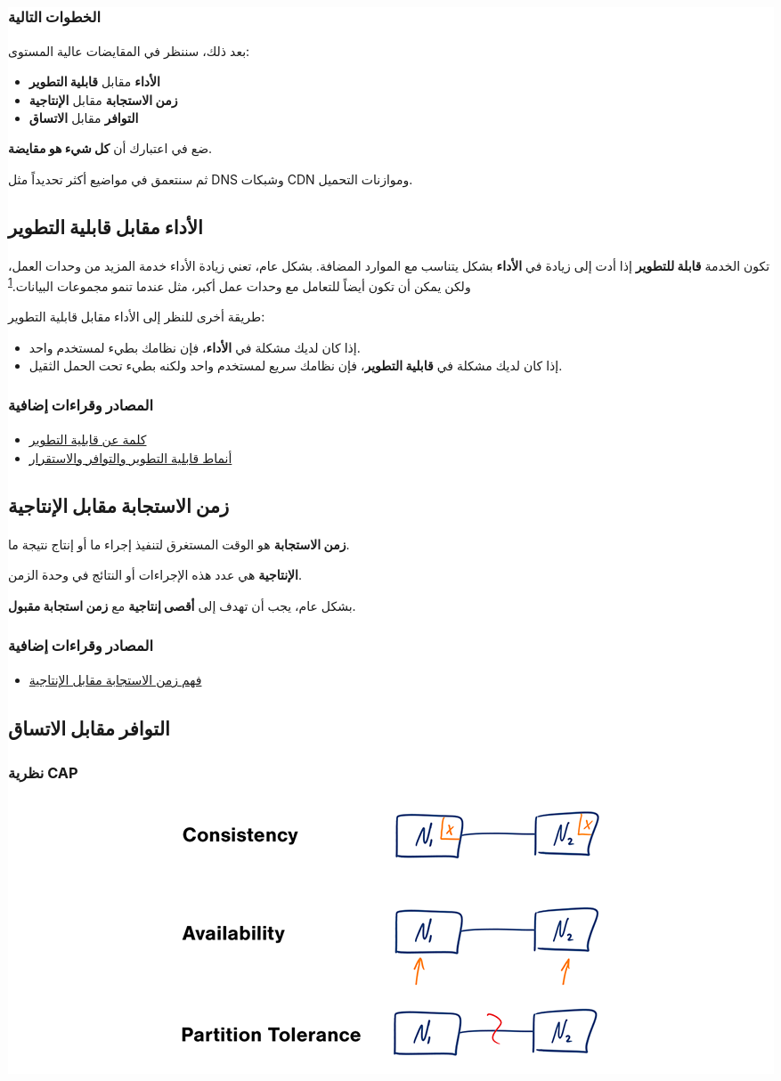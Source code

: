 ### الخطوات التالية

بعد ذلك، سننظر في المقايضات عالية المستوى:

* **الأداء** مقابل **قابلية التطوير**
* **زمن الاستجابة** مقابل **الإنتاجية**
* **التوافر** مقابل **الاتساق**

ضع في اعتبارك أن **كل شيء هو مقايضة**.

ثم سنتعمق في مواضيع أكثر تحديداً مثل DNS وشبكات CDN وموازنات التحميل.

## الأداء مقابل قابلية التطوير

تكون الخدمة **قابلة للتطوير** إذا أدت إلى زيادة في **الأداء** بشكل يتناسب مع الموارد المضافة. بشكل عام، تعني زيادة الأداء خدمة المزيد من وحدات العمل، ولكن يمكن أن تكون أيضاً للتعامل مع وحدات عمل أكبر، مثل عندما تنمو مجموعات البيانات.<sup><a href=http://www.allthingsdistributed.com/2006/03/a_word_on_scalability.html>1</a></sup>

طريقة أخرى للنظر إلى الأداء مقابل قابلية التطوير:

* إذا كان لديك مشكلة في **الأداء**، فإن نظامك بطيء لمستخدم واحد.
* إذا كان لديك مشكلة في **قابلية التطوير**، فإن نظامك سريع لمستخدم واحد ولكنه بطيء تحت الحمل الثقيل.

### المصادر وقراءات إضافية

* [كلمة عن قابلية التطوير](http://www.allthingsdistributed.com/2006/03/a_word_on_scalability.html)
* [أنماط قابلية التطوير والتوافر والاستقرار](http://www.slideshare.net/jboner/scalability-availability-stability-patterns/)

## زمن الاستجابة مقابل الإنتاجية

**زمن الاستجابة** هو الوقت المستغرق لتنفيذ إجراء ما أو إنتاج نتيجة ما.

**الإنتاجية** هي عدد هذه الإجراءات أو النتائج في وحدة الزمن.

بشكل عام، يجب أن تهدف إلى **أقصى إنتاجية** مع **زمن استجابة مقبول**.

### المصادر وقراءات إضافية

* [فهم زمن الاستجابة مقابل الإنتاجية](https://community.cadence.com/cadence_blogs_8/b/fv/posts/understanding-latency-vs-throughput)
## التوافر مقابل الاتساق

### نظرية CAP

<p align="center">
  <img src="../../images/bgLMI2u.png">
  <br/>